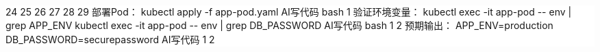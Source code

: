 24
25
26
27
28
29
部署Pod：
kubectl apply -f app-pod.yaml
AI写代码
bash
1
验证环境变量：
kubectl exec -it app-pod -- env | grep APP_ENV
kubectl exec -it app-pod -- env | grep DB_PASSWORD
AI写代码
bash
1
2
预期输出：
APP_ENV=production
DB_PASSWORD=securepassword
AI写代码
1
2